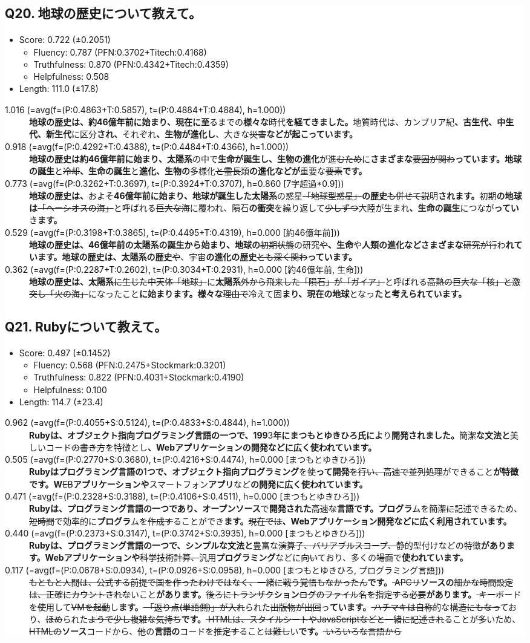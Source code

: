 ## <a name="Q20"></a>Q20. 地球の歴史について教えて。

- Score: 0.722 (±0.2051)
  - Fluency: 0.787 (PFN:0.3702+Titech:0.4168)
  - Truthfulness: 0.870 (PFN:0.4342+Titech:0.4359)
  - Helpfulness: 0.508
- Length: 111.0 (±17.8)

<dl>
<dt>1.016 (=avg(f=(P:0.4863+T:0.5857), t=(P:0.4884+T:0.4884), h=1.000))</dt>
<dd><b>地球の歴史は、約46億年前に始まり、現在に至</b>るまでの<b>様々な</b>時代<b>を経てきました。</b>地質時代は、カンブリア紀<b>、古生代、中生代、新生代</b>に区分<b>され、</b>それぞれ<b>、生物が進化し</b>、大きな<s>災害</s><b>などが起こっています。</b></dd>
<dt>0.918 (=avg(f=(P:0.4292+T:0.4388), t=(P:0.4484+T:0.4366), h=1.000))</dt>
<dd><b>地球の歴史は約46億年前に始まり、太陽系</b>の中で<b>生命が誕生し、生物の進化</b>が進<s>むため</s>に<b>さまざまな</b><s>要因が関わ</s><b>っています。地球の誕生</b>と<s>冷却</s><b>、生命の誕生</b>と<b>進化、生物の</b>多様化<s>と霊長</s>類<b>の進化などが</b>重要な<s>要素</s><b>です。</b></dd>
<dt>0.773 (=avg(f=(P:0.3262+T:0.3697), t=(P:0.3924+T:0.3707), h=0.860 [7字超過*0.9]))</dt>
<dd><b>地球の歴史は、</b>およそ<b>46億年前に始まり、地球が誕生した太陽系</b>の惑星<s>「地球型惑星」</s><b>の歴史</b><s>も併せて説</s>明<b>されます。</b>初期<b>の地球は</b><s>「ヘーシオスの海」</s>と呼ばれる<s>巨大な海</s>に覆われ、隕石<b>の衝突</b>を繰り返して<s>少しずつ</s>大陸が生まれ<b>、生命の誕生</b>につなが<b>ってい</b>き<b>ます。</b></dd>
<dt>0.529 (=avg(f=(P:0.3198+T:0.3865), t=(P:0.4495+T:0.4319), h=0.000 [約46億年前]))</dt>
<dd><b>地球の歴史は、46億年前の太陽系の誕生から始まり、地球の</b><s>初期状態</s>の研究<s>や</s><b>、生命</b>や<b>人類の進化などさまざまな</b><s>研究が行</s>わ<b>れています。地球の歴史は、太陽系の歴史</b><s>や</s>、宇宙<b>の進化の歴史</b><s>とも深く関わ</s><b>っています。</b></dd>
<dt>0.362 (=avg(f=(P:0.2287+T:0.2602), t=(P:0.3034+T:0.2931), h=0.000 [約46億年前, 生命]))</dt>
<dd><b>地球の歴史は、太陽系</b><s>に生じた中天体「地球」</s>に<b>太陽系</b><s>外から飛来した「隕石」が「ガイア」</s>と呼ばれる<s>高熱の巨大な「核」と激突し「火の海」</s>になったこと<b>に始まります。様々な</b><s>理由で</s>冷えて固<b>まり、現在の地球</b>となっ<b>たと考えられています。</b></dd>
</dl>

## <a name="Q21"></a>Q21. Rubyについて教えて。

- Score: 0.497 (±0.1452)
  - Fluency: 0.568 (PFN:0.2475+Stockmark:0.3201)
  - Truthfulness: 0.822 (PFN:0.4031+Stockmark:0.4190)
  - Helpfulness: 0.100
- Length: 114.7 (±23.4)

<dl>
<dt>0.962 (=avg(f=(P:0.4055+S:0.5124), t=(P:0.4833+S:0.4844), h=1.000))</dt>
<dd><b>Rubyは、オブジェクト指向プログラミング言語の一つで、199</b>3<b>年にまつもとゆきひろ氏によ</b>り<b>開発されました。</b>簡潔<b>な文法と</b>美しいコード<s>の書き方</s>を特徴とし<b>、Webアプリケーションの開発などに広く使われています。</b></dd>
<dt>0.505 (=avg(f=(P:0.2770+S:0.3680), t=(P:0.4216+S:0.4474), h=0.000 [まつもとゆきひろ]))</dt>
<dd><b>Rubyはプログラミング言語の</b>1<b>つで、オブジェクト指向プログラミング</b>を<s>使</s><b>って開発</b><s>を行い、高速で並列処理</s>ができること<b>が特徴です。W</b><s>EB</s><b>アプリケーションや</b>スマートフォン<b>アプリ</b>など<b>の開発に広く使われています。</b></dd>
<dt>0.471 (=avg(f=(P:0.2328+S:0.3188), t=(P:0.4106+S:0.4511), h=0.000 [まつもとゆきひろ]))</dt>
<dd><b>Rubyは、プログラミング言語の一つであり、オープンソース</b>で<b>開発された</b><s>高速な</s><b>言語です。プログラ</b>ムを<s>簡潔に</s>記述できるため、<s>短時間</s>で効率的に<b>プログラ</b>ムを<s>作成す</s>ることができ<b>ます。</b><s>現在では</s><b>、Webアプリケーション開発などに広く利用されています。</b></dd>
<dt>0.440 (=avg(f=(P:0.2373+S:0.3147), t=(P:0.3742+S:0.3935), h=0.000 [まつもとゆきひろ]))</dt>
<dd><b>Rubyは、プログラミング言語の一つで、シンプルな文法と</b>豊富な<s>演算子、バリアブルスコープ、静</s>的型付けなどの特徴<b>があります。Webアプリケーションや</b><s>科学技術計算、</s>汎用<b>プログラミング</b>などに<s>向い</s>ており、多くの<s>場面</s>で<b>使われています。</b></dd>
<dt>0.117 (=avg(f=(P:0.0678+S:0.0934), t=(P:0.0926+S:0.0958), h=0.000 [まつもとゆきひろ, プログラミング言語]))</dt>
<dd><s>もともと人間は、公式する前提で国を作ったわけではなく、一緒に戦う覚悟もなかったん</s><b>です。</b><s> APCリ</s><b>ソースの</b><s>細かな時間設定は、正確にカウントされな</s>いこと<b>があります。</b><s>後ろにトランザク</s><b>ション</b><s>ログのファイル名を指定する必要</s><b>があります。</b><s> キーボ</s>ードを<s>使</s>用して<s>VMを起動</s>し<b>ます。</b><s> 「返り点&#40;単語側&#41;」が入れ</s>られた<s>出版物が出回</s>っ<b>ています。</b><s> ハチマキは自称</s>的な構<s>造にもなっ</s>ており、<s>ほめ</s>られた<s>ようで少し複雑な気持ち</s><b>です。</b><s> HTMLは、スタイルシートやJavaScriptなどと一緒に記述され</s>ることが<s>多</s>いため、<s>HTMLの</s><b>ソース</b>コードから、<s>他</s>の<b>言語の</b>コードを<s>推定す</s>ること<s>は難し</s>い<b>です。</b><s> いろいろな言語から</s></dd>
</dl>
